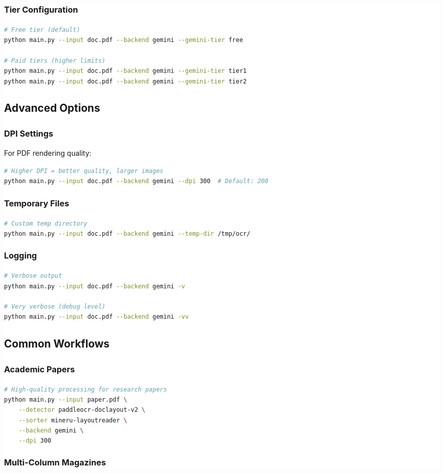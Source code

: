 ### Tier Configuration

```bash
# Free tier (default)
python main.py --input doc.pdf --backend gemini --gemini-tier free

# Paid tiers (higher limits)
python main.py --input doc.pdf --backend gemini --gemini-tier tier1
python main.py --input doc.pdf --backend gemini --gemini-tier tier2
```

## Advanced Options

### DPI Settings

For PDF rendering quality:

```bash
# Higher DPI = better quality, larger images
python main.py --input doc.pdf --backend gemini --dpi 300  # Default: 200
```

### Temporary Files

```bash
# Custom temp directory
python main.py --input doc.pdf --backend gemini --temp-dir /tmp/ocr/
```

### Logging

```bash
# Verbose output
python main.py --input doc.pdf --backend gemini -v

# Very verbose (debug level)
python main.py --input doc.pdf --backend gemini -vv
```

## Common Workflows

### Academic Papers

```bash
# High-quality processing for research papers
python main.py --input paper.pdf \
    --detector paddleocr-doclayout-v2 \
    --sorter mineru-layoutreader \
    --backend gemini \
    --dpi 300
```

### Multi-Column Magazines
